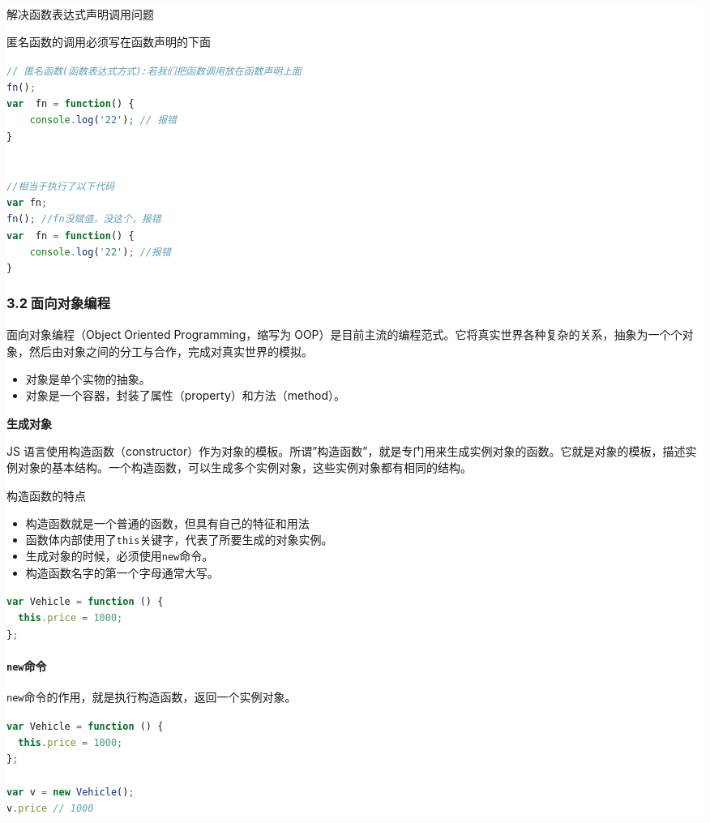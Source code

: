 解决函数表达式声明调用问题

匿名函数的调用必须写在函数声明的下面

```javascript
// 匿名函数(函数表达式方式):若我们把函数调用放在函数声明上面
fn();
var  fn = function() {
    console.log('22'); // 报错
}


//相当于执行了以下代码
var fn;
fn(); //fn没赋值，没这个，报错
var  fn = function() {
    console.log('22'); //报错
}
```



### 3.2 面向对象编程

面向对象编程（Object Oriented Programming，缩写为 OOP）是目前主流的编程范式。它将真实世界各种复杂的关系，抽象为一个个对象，然后由对象之间的分工与合作，完成对真实世界的模拟。

- 对象是单个实物的抽象。
- 对象是一个容器，封装了属性（property）和方法（method）。



**生成对象**

JS 语言使用构造函数（constructor）作为对象的模板。所谓”构造函数”，就是专门用来生成实例对象的函数。它就是对象的模板，描述实例对象的基本结构。一个构造函数，可以生成多个实例对象，这些实例对象都有相同的结构。



构造函数的特点

- 构造函数就是一个普通的函数，但具有自己的特征和用法
- 函数体内部使用了`this`关键字，代表了所要生成的对象实例。
- 生成对象的时候，必须使用`new`命令。
- 构造函数名字的第一个字母通常大写。



```javascript
var Vehicle = function () {
  this.price = 1000;
};
```



#### `new`命令

`new`命令的作用，就是执行构造函数，返回一个实例对象。

```javascript
var Vehicle = function () {
  this.price = 1000;
};

var v = new Vehicle();
v.price // 1000
```
